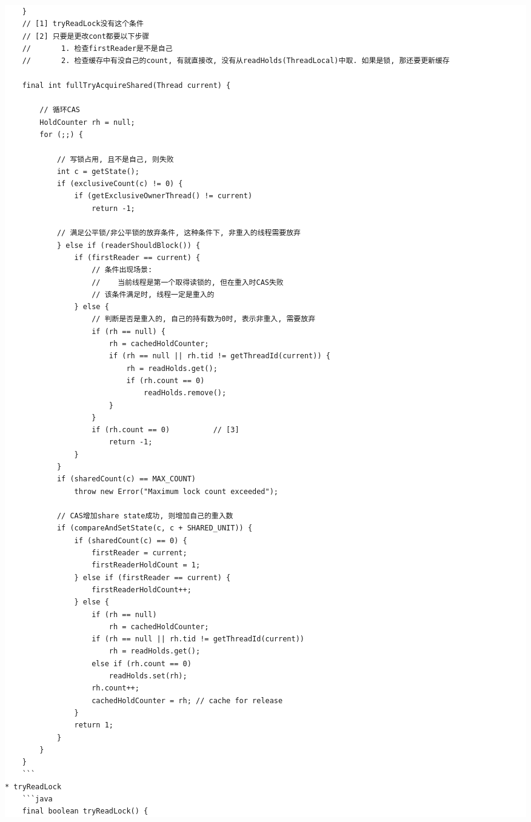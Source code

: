         }
        // [1] tryReadLock没有这个条件
        // [2] 只要是更改cont都要以下步骤
        //       1. 检查firstReader是不是自己
        //       2. 检查缓存中有没自己的count, 有就直接改, 没有从readHolds(ThreadLocal)中取. 如果是锁, 那还要更新缓存

        final int fullTryAcquireShared(Thread current) {

            // 循环CAS
            HoldCounter rh = null;
            for (;;) {

                // 写锁占用, 且不是自己, 则失败
                int c = getState();
                if (exclusiveCount(c) != 0) {
                    if (getExclusiveOwnerThread() != current)
                        return -1;
                
                // 满足公平锁/非公平锁的放弃条件, 这种条件下, 非重入的线程需要放弃
                } else if (readerShouldBlock()) {           
                    if (firstReader == current) {     
                        // 条件出现场景:
                        //    当前线程是第一个取得读锁的, 但在重入时CAS失败
                        // 该条件满足时, 线程一定是重入的
                    } else {
                        // 判断是否是重入的, 自己的持有数为0时, 表示非重入, 需要放弃
                        if (rh == null) {
                            rh = cachedHoldCounter;
                            if (rh == null || rh.tid != getThreadId(current)) {
                                rh = readHolds.get();
                                if (rh.count == 0)
                                    readHolds.remove();
                            }
                        }
                        if (rh.count == 0)          // [3]
                            return -1;
                    }
                }
                if (sharedCount(c) == MAX_COUNT)
                    throw new Error("Maximum lock count exceeded");
                    
                // CAS增加share state成功, 则增加自己的重入数
                if (compareAndSetState(c, c + SHARED_UNIT)) {
                    if (sharedCount(c) == 0) {
                        firstReader = current;
                        firstReaderHoldCount = 1;
                    } else if (firstReader == current) {
                        firstReaderHoldCount++;
                    } else {
                        if (rh == null)
                            rh = cachedHoldCounter;
                        if (rh == null || rh.tid != getThreadId(current))
                            rh = readHolds.get();
                        else if (rh.count == 0)
                            readHolds.set(rh);
                        rh.count++;
                        cachedHoldCounter = rh; // cache for release
                    }
                    return 1;
                }
            }
        }
        ```
    * tryReadLock
        ```java
        final boolean tryReadLock() {